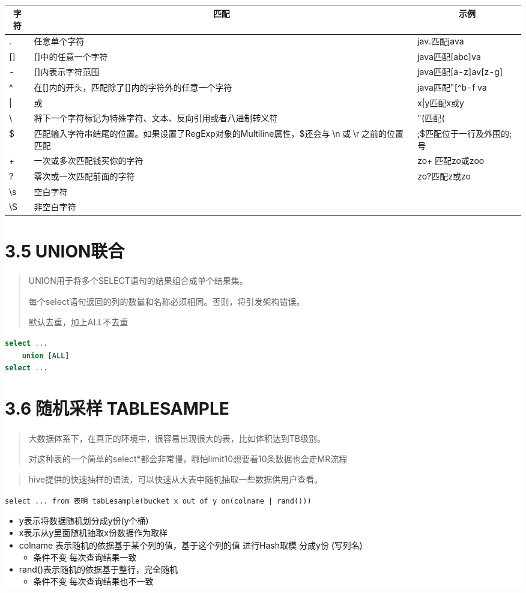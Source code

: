| 字符 | 匹配                                                         | 示例                      |
| ---- | ------------------------------------------------------------ | ------------------------- |
| .    | 任意单个字符                                                 | jav.匹配java              |
| []   | []中的任意一个字符                                           | java匹配[abc]va           |
| -    | []内表示字符范围                                             | java匹配[a-z]av[z-g]      |
| ^    | 在[]内的开头，匹配除了[]内的字符外的任意一个字符             | java匹配"[^b-f va         |
| \|   | 或                                                           | x\|y匹配x或y              |
| \    | 将下一个字符标记为特殊字符、文本、反向引用或者八进制转义符   | "(匹配(                   |
| $    | 匹配输入字符串结尾的位置。如果设置了RegExp对象的Multiline属性，$还会与 \n 或 \r 之前的位置匹配 | ;$匹配位于一行及外围的;号 |
| +    | 一次或多次匹配钱买你的字符                                   | zo+ 匹配zo或zoo           |
| ?    | 零次或一次匹配前面的字符                                     | zo?匹配z或zo              |
| \s   | 空白字符                                                     |                           |
| \S   | 非空白字符                                                   |                           |



# 3.5 UNION联合

> UNION用于将多个SELECT语句的结果组合成单个结果集。
>
> 每个select语句返回的列的数量和名称必须相同。否则，将引发架构错误。
>
> 默认去重，加上ALL不去重

```sql
select ...
	union [ALL]
select ...
```



# 3.6 随机采样 TABLESAMPLE

> 大数据体系下，在真正的环境中，很容易出现很大的表，比如体积达到TB级别。
>
> 对这种表的一个简单的select*都会非常慢，哪怕limit10想要看10条数据也会走MR流程

> hive提供的快速抽样的语法，可以快速从大表中随机抽取一些数据供用户查看。

```hive
select ... from 表明 tabLesample(bucket x out of y on(colname | rand()))
```

- y表示将数据随机划分成y份(y个桶)
- x表示从y里面随机抽取x份数据作为取样
- colname 表示随机的依据基于某个列的值，基于这个列的值 进行Hash取模 分成y份 (写列名)
  - 条件不变 每次查询结果一致
- rand()表示随机的依据基于整行，完全随机
  - 条件不变 每次查询结果也不一致
